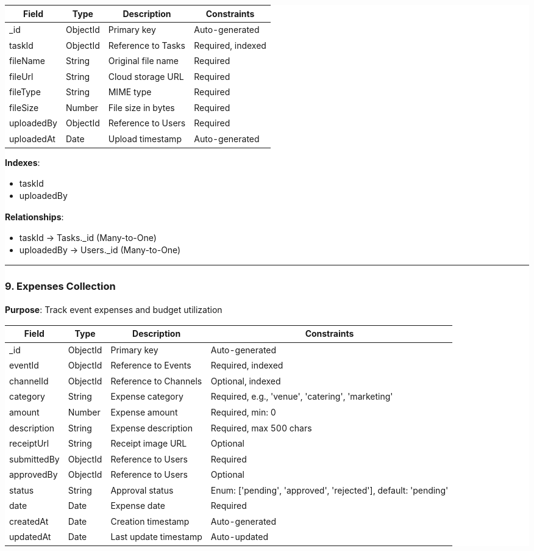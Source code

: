 | Field | Type | Description | Constraints |
|-------|------|-------------|-------------|
| _id | ObjectId | Primary key | Auto-generated |
| taskId | ObjectId | Reference to Tasks | Required, indexed |
| fileName | String | Original file name | Required |
| fileUrl | String | Cloud storage URL | Required |
| fileType | String | MIME type | Required |
| fileSize | Number | File size in bytes | Required |
| uploadedBy | ObjectId | Reference to Users | Required |
| uploadedAt | Date | Upload timestamp | Auto-generated |

**Indexes**:
- taskId
- uploadedBy

**Relationships**:
- taskId → Tasks._id (Many-to-One)
- uploadedBy → Users._id (Many-to-One)

---

### 9. Expenses Collection

**Purpose**: Track event expenses and budget utilization

| Field | Type | Description | Constraints |
|-------|------|-------------|-------------|
| _id | ObjectId | Primary key | Auto-generated |
| eventId | ObjectId | Reference to Events | Required, indexed |
| channelId | ObjectId | Reference to Channels | Optional, indexed |
| category | String | Expense category | Required, e.g., 'venue', 'catering', 'marketing' |
| amount | Number | Expense amount | Required, min: 0 |
| description | String | Expense description | Required, max 500 chars |
| receiptUrl | String | Receipt image URL | Optional |
| submittedBy | ObjectId | Reference to Users | Required |
| approvedBy | ObjectId | Reference to Users | Optional |
| status | String | Approval status | Enum: ['pending', 'approved', 'rejected'], default: 'pending' |
| date | Date | Expense date | Required |
| createdAt | Date | Creation timestamp | Auto-generated |
| updatedAt | Date | Last update timestamp | Auto-updated |
